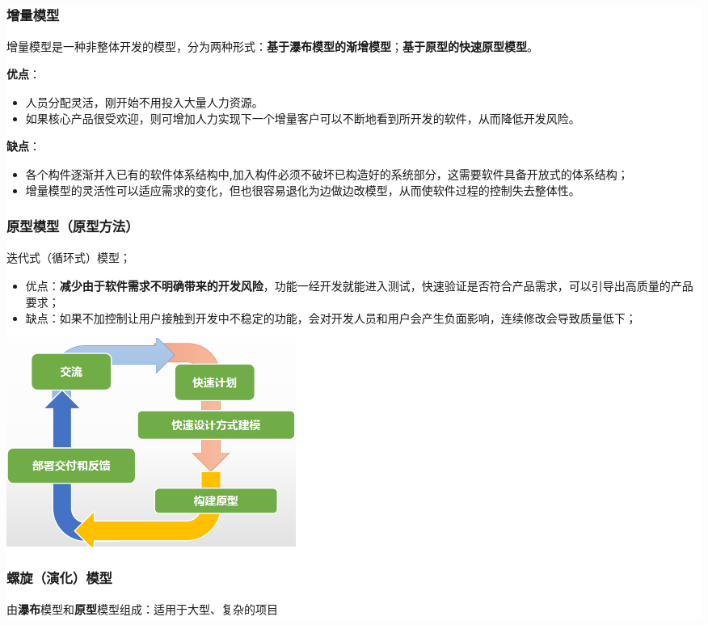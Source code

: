 ### 增量模型

增量模型是一种非整体开发的模型，分为两种形式：**基于瀑布模型的渐增模型**；**基于原型的快速原型模型**。

**优点**：

- 人员分配灵活，刚开始不用投入大量人力资源。
- 如果核心产品很受欢迎，则可增加人力实现下一个增量客户可以不断地看到所开发的软件，从而降低开发风险。

**缺点**：

- 各个构件逐渐并入已有的软件体系结构中,加入构件必须不破坏已构造好的系统部分，这需要软件具备开放式的体系结构；
- 增量模型的灵活性可以适应需求的变化，但也很容易退化为边做边改模型，从而使软件过程的控制失去整体性。



### 原型模型（原型方法）

迭代式（循环式）模型；

- 优点：**减少由于软件需求不明确带来的开发风险**，功能一经开发就能进入测试，快速验证是否符合产品需求，可以引导出高质量的产品要求；
- 缺点：如果不加控制让用户接触到开发中不稳定的功能，会对开发人员和用户会产生负面影响，连续修改会导致质量低下；

<img src="pics/image-20220401170628001.png" alt="image-20220401170628001" style="zoom: 50%;" />

### 螺旋（演化）模型

由**瀑布**模型和**原型**模型组成：适用于大型、复杂的项目
